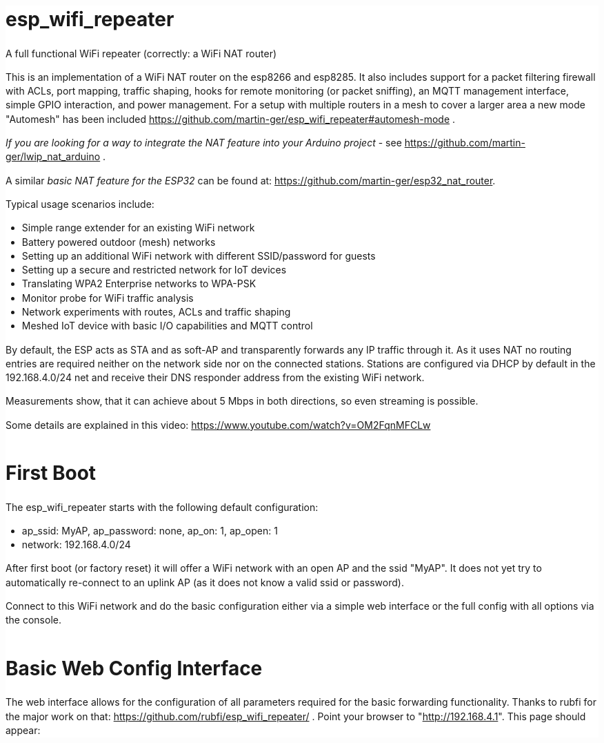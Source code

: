 # esp_wifi_repeater
A full functional WiFi repeater (correctly: a WiFi NAT router)

This is an implementation of a WiFi NAT router on the esp8266 and esp8285. It also includes support for a packet filtering firewall with ACLs, port mapping, traffic shaping, hooks for remote monitoring (or packet sniffing), an MQTT management interface, simple GPIO interaction, and power management. For a setup with multiple routers in a mesh to cover a larger area a new mode "Automesh" has been included https://github.com/martin-ger/esp_wifi_repeater#automesh-mode .

*If you are looking for a way to integrate the NAT feature into your Arduino project* - see https://github.com/martin-ger/lwip_nat_arduino .

A similar *basic NAT feature for the ESP32* can be found at: https://github.com/martin-ger/esp32_nat_router.

Typical usage scenarios include:
- Simple range extender for an existing WiFi network
- Battery powered outdoor (mesh) networks
- Setting up an additional WiFi network with different SSID/password for guests
- Setting up a secure and restricted network for IoT devices
- Translating WPA2 Enterprise networks to WPA-PSK
- Monitor probe for WiFi traffic analysis
- Network experiments with routes, ACLs and traffic shaping
- Meshed IoT device with basic I/O capabilities and MQTT control

By default, the ESP acts as STA and as soft-AP and transparently forwards any IP traffic through it. As it uses NAT no routing entries are required neither on the network side nor on the connected stations. Stations are configured via DHCP by default in the 192.168.4.0/24 net and receive their DNS responder address from the existing WiFi network.

Measurements show, that it can achieve about 5 Mbps in both directions, so even streaming is possible.

Some details are explained in this video: https://www.youtube.com/watch?v=OM2FqnMFCLw

# First Boot
The esp_wifi_repeater starts with the following default configuration:

- ap_ssid: MyAP, ap_password: none, ap_on: 1, ap_open: 1
- network: 192.168.4.0/24

After first boot (or factory reset) it will offer a WiFi network with an open AP and the ssid "MyAP". It does not yet try to automatically re-connect to an uplink AP (as it does not know a valid ssid or password).

Connect to this WiFi network and do the basic configuration either via a simple web interface or the full config with all options via the console. 

# Basic Web Config Interface
The web interface allows for the configuration of all parameters required for the basic forwarding functionality. Thanks to rubfi for the major work on that: https://github.com/rubfi/esp_wifi_repeater/ . Point your browser to "http://192.168.4.1". This page should appear:
